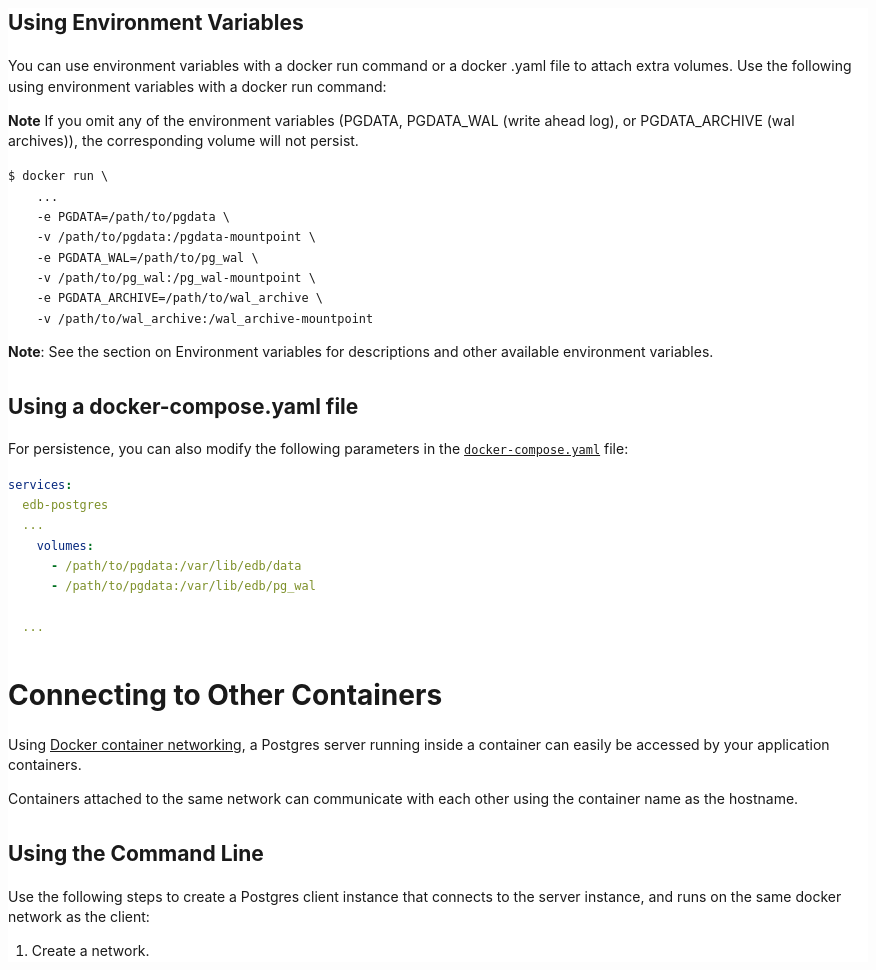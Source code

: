 ## Using Environment Variables

You can use environment variables with a docker run command or a docker .yaml file to attach extra volumes. Use the following using environment variables with a docker run command:

**Note** If you omit any of the environment variables (PGDATA, PGDATA_WAL (write ahead log), or PGDATA_ARCHIVE (wal archives)), the corresponding volume will not persist.

```console
$ docker run \
    ...
    -e PGDATA=/path/to/pgdata \
    -v /path/to/pgdata:/pgdata-mountpoint \
    -e PGDATA_WAL=/path/to/pg_wal \
    -v /path/to/pg_wal:/pg_wal-mountpoint \
    -e PGDATA_ARCHIVE=/path/to/wal_archive \
    -v /path/to/wal_archive:/wal_archive-mountpoint
```

**Note**: See the section on Environment variables for descriptions and other available environment variables.

## Using a docker-compose.yaml file

For persistence, you can also modify the following parameters in the [`docker-compose.yaml`](https://github.com/EnterpriseDB/edb-k8s-se/blob/master/Docker/docker-compose-epas.yaml) file:

```yaml
services:
  edb-postgres
  ...
    volumes:
      - /path/to/pgdata:/var/lib/edb/data
      - /path/to/pgdata:/var/lib/edb/pg_wal

  ...
```

# Connecting to Other Containers

Using [Docker container networking](https://docs.docker.com/engine/userguide/networking/), a Postgres server running inside a container can easily be accessed by your application containers.

Containers attached to the same network can communicate with each other using the container name as the hostname.

## Using the Command Line

Use the following steps to create a Postgres client instance that connects to the server instance, and runs on the same docker network as the client:

1. Create a network.

